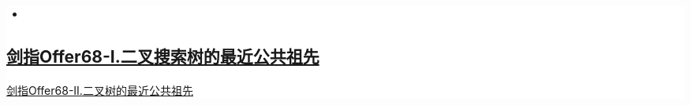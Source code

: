 -
[剑指Offer68-I.二叉搜索树的最近公共祖先](https://leetcode-cn.com/problems/er-cha-sou-suo-shu-de-zui-jin-gong-gong-zu-xian-lcof/)
-
[剑指Offer68-II.二叉树的最近公共祖先](https://leetcode-cn.com/problems/er-cha-sou-suo-shu-de-zui-jin-gong-gong-zu-xian-lcof/)
